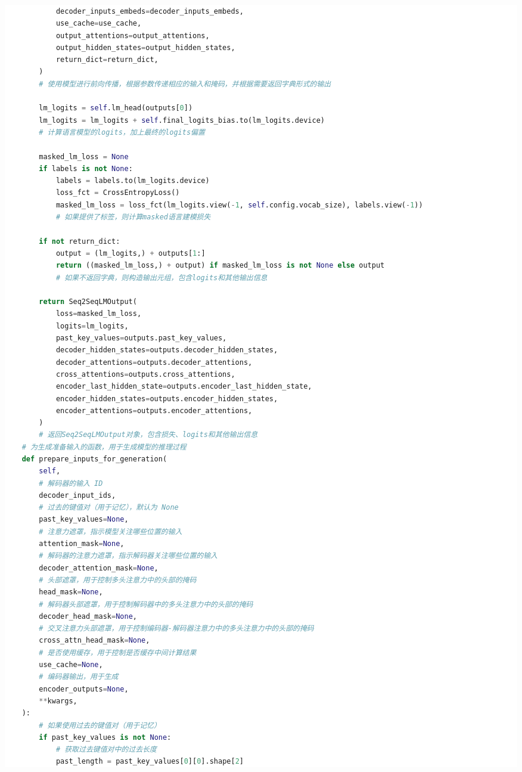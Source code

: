 ```py  
            decoder_inputs_embeds=decoder_inputs_embeds,
            use_cache=use_cache,
            output_attentions=output_attentions,
            output_hidden_states=output_hidden_states,
            return_dict=return_dict,
        )
        # 使用模型进行前向传播，根据参数传递相应的输入和掩码，并根据需要返回字典形式的输出

        lm_logits = self.lm_head(outputs[0])
        lm_logits = lm_logits + self.final_logits_bias.to(lm_logits.device)
        # 计算语言模型的logits，加上最终的logits偏置

        masked_lm_loss = None
        if labels is not None:
            labels = labels.to(lm_logits.device)
            loss_fct = CrossEntropyLoss()
            masked_lm_loss = loss_fct(lm_logits.view(-1, self.config.vocab_size), labels.view(-1))
            # 如果提供了标签，则计算masked语言建模损失

        if not return_dict:
            output = (lm_logits,) + outputs[1:]
            return ((masked_lm_loss,) + output) if masked_lm_loss is not None else output
            # 如果不返回字典，则构造输出元组，包含logits和其他输出信息

        return Seq2SeqLMOutput(
            loss=masked_lm_loss,
            logits=lm_logits,
            past_key_values=outputs.past_key_values,
            decoder_hidden_states=outputs.decoder_hidden_states,
            decoder_attentions=outputs.decoder_attentions,
            cross_attentions=outputs.cross_attentions,
            encoder_last_hidden_state=outputs.encoder_last_hidden_state,
            encoder_hidden_states=outputs.encoder_hidden_states,
            encoder_attentions=outputs.encoder_attentions,
        )
        # 返回Seq2SeqLMOutput对象，包含损失、logits和其他输出信息
    # 为生成准备输入的函数，用于生成模型的推理过程
    def prepare_inputs_for_generation(
        self,
        # 解码器的输入 ID
        decoder_input_ids,
        # 过去的键值对（用于记忆），默认为 None
        past_key_values=None,
        # 注意力遮罩，指示模型关注哪些位置的输入
        attention_mask=None,
        # 解码器的注意力遮罩，指示解码器关注哪些位置的输入
        decoder_attention_mask=None,
        # 头部遮罩，用于控制多头注意力中的头部的掩码
        head_mask=None,
        # 解码器头部遮罩，用于控制解码器中的多头注意力中的头部的掩码
        decoder_head_mask=None,
        # 交叉注意力头部遮罩，用于控制编码器-解码器注意力中的多头注意力中的头部的掩码
        cross_attn_head_mask=None,
        # 是否使用缓存，用于控制是否缓存中间计算结果
        use_cache=None,
        # 编码器输出，用于生成
        encoder_outputs=None,
        **kwargs,
    ):
        # 如果使用过去的键值对（用于记忆）
        if past_key_values is not None:
            # 获取过去键值对中的过去长度
            past_length = past_key_values[0][0].shape[2]
```